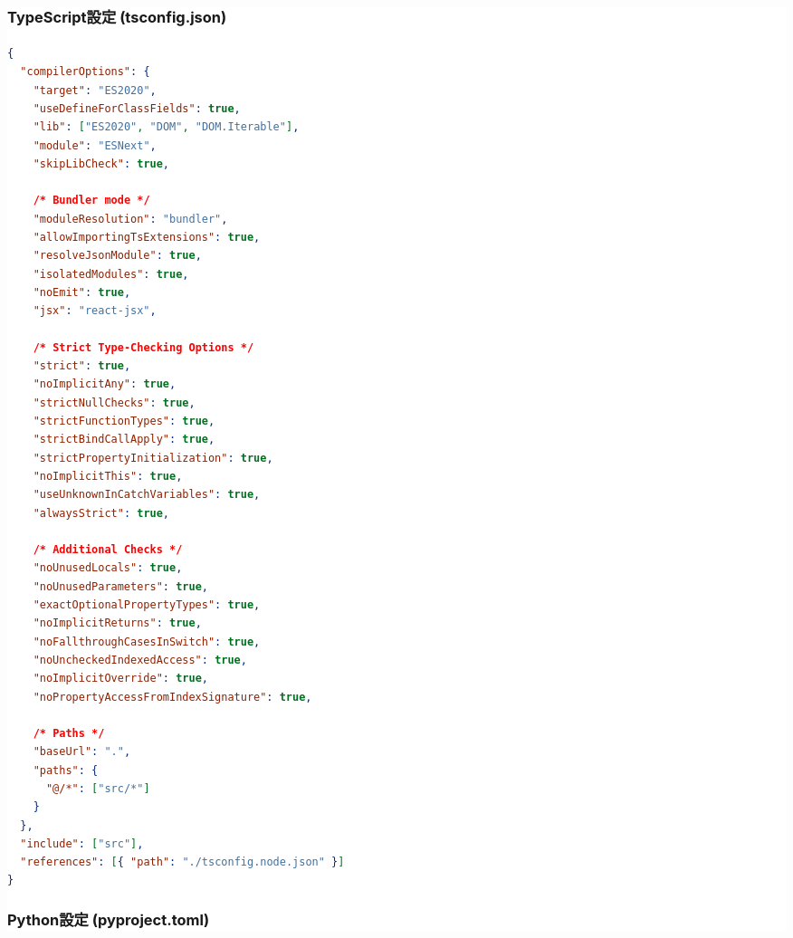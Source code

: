 ### TypeScript設定 (tsconfig.json)

```json
{
  "compilerOptions": {
    "target": "ES2020",
    "useDefineForClassFields": true,
    "lib": ["ES2020", "DOM", "DOM.Iterable"],
    "module": "ESNext",
    "skipLibCheck": true,
    
    /* Bundler mode */
    "moduleResolution": "bundler",
    "allowImportingTsExtensions": true,
    "resolveJsonModule": true,
    "isolatedModules": true,
    "noEmit": true,
    "jsx": "react-jsx",
    
    /* Strict Type-Checking Options */
    "strict": true,
    "noImplicitAny": true,
    "strictNullChecks": true,
    "strictFunctionTypes": true,
    "strictBindCallApply": true,
    "strictPropertyInitialization": true,
    "noImplicitThis": true,
    "useUnknownInCatchVariables": true,
    "alwaysStrict": true,
    
    /* Additional Checks */
    "noUnusedLocals": true,
    "noUnusedParameters": true,
    "exactOptionalPropertyTypes": true,
    "noImplicitReturns": true,
    "noFallthroughCasesInSwitch": true,
    "noUncheckedIndexedAccess": true,
    "noImplicitOverride": true,
    "noPropertyAccessFromIndexSignature": true,
    
    /* Paths */
    "baseUrl": ".",
    "paths": {
      "@/*": ["src/*"]
    }
  },
  "include": ["src"],
  "references": [{ "path": "./tsconfig.node.json" }]
}
```

### Python設定 (pyproject.toml)

